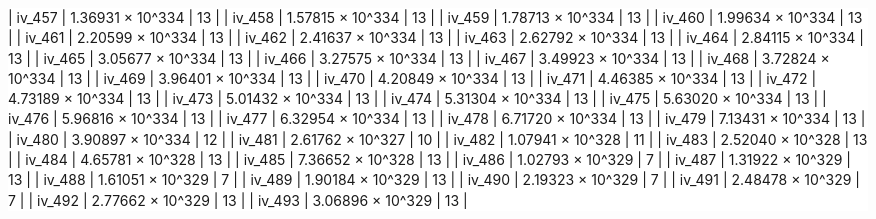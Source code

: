 | iv_457 | 1.36931 × 10^334 | 13 |
| iv_458 | 1.57815 × 10^334 | 13 |
| iv_459 | 1.78713 × 10^334 | 13 |
| iv_460 | 1.99634 × 10^334 | 13 |
| iv_461 | 2.20599 × 10^334 | 13 |
| iv_462 | 2.41637 × 10^334 | 13 |
| iv_463 | 2.62792 × 10^334 | 13 |
| iv_464 | 2.84115 × 10^334 | 13 |
| iv_465 | 3.05677 × 10^334 | 13 |
| iv_466 | 3.27575 × 10^334 | 13 |
| iv_467 | 3.49923 × 10^334 | 13 |
| iv_468 | 3.72824 × 10^334 | 13 |
| iv_469 | 3.96401 × 10^334 | 13 |
| iv_470 | 4.20849 × 10^334 | 13 |
| iv_471 | 4.46385 × 10^334 | 13 |
| iv_472 | 4.73189 × 10^334 | 13 |
| iv_473 | 5.01432 × 10^334 | 13 |
| iv_474 | 5.31304 × 10^334 | 13 |
| iv_475 | 5.63020 × 10^334 | 13 |
| iv_476 | 5.96816 × 10^334 | 13 |
| iv_477 | 6.32954 × 10^334 | 13 |
| iv_478 | 6.71720 × 10^334 | 13 |
| iv_479 | 7.13431 × 10^334 | 13 |
| iv_480 | 3.90897 × 10^334 | 12 |
| iv_481 | 2.61762 × 10^327 | 10 |
| iv_482 | 1.07941 × 10^328 | 11 |
| iv_483 | 2.52040 × 10^328 | 13 |
| iv_484 | 4.65781 × 10^328 | 13 |
| iv_485 | 7.36652 × 10^328 | 13 |
| iv_486 | 1.02793 × 10^329 | 7 |
| iv_487 | 1.31922 × 10^329 | 13 |
| iv_488 | 1.61051 × 10^329 | 7 |
| iv_489 | 1.90184 × 10^329 | 13 |
| iv_490 | 2.19323 × 10^329 | 7 |
| iv_491 | 2.48478 × 10^329 | 7 |
| iv_492 | 2.77662 × 10^329 | 13 |
| iv_493 | 3.06896 × 10^329 | 13 |